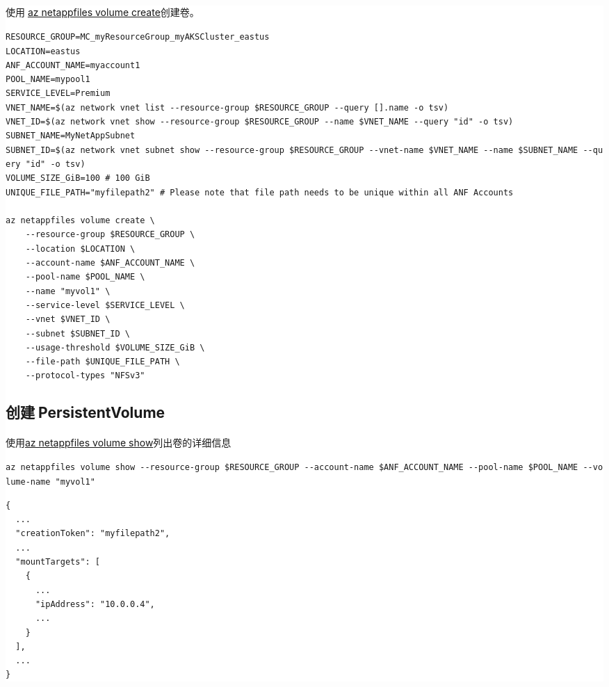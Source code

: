 使用 [az netappfiles volume create][az-netappfiles-volume-create]创建卷。

```azurecli
RESOURCE_GROUP=MC_myResourceGroup_myAKSCluster_eastus
LOCATION=eastus
ANF_ACCOUNT_NAME=myaccount1
POOL_NAME=mypool1
SERVICE_LEVEL=Premium
VNET_NAME=$(az network vnet list --resource-group $RESOURCE_GROUP --query [].name -o tsv)
VNET_ID=$(az network vnet show --resource-group $RESOURCE_GROUP --name $VNET_NAME --query "id" -o tsv)
SUBNET_NAME=MyNetAppSubnet
SUBNET_ID=$(az network vnet subnet show --resource-group $RESOURCE_GROUP --vnet-name $VNET_NAME --name $SUBNET_NAME --query "id" -o tsv)
VOLUME_SIZE_GiB=100 # 100 GiB
UNIQUE_FILE_PATH="myfilepath2" # Please note that file path needs to be unique within all ANF Accounts

az netappfiles volume create \
    --resource-group $RESOURCE_GROUP \
    --location $LOCATION \
    --account-name $ANF_ACCOUNT_NAME \
    --pool-name $POOL_NAME \
    --name "myvol1" \
    --service-level $SERVICE_LEVEL \
    --vnet $VNET_ID \
    --subnet $SUBNET_ID \
    --usage-threshold $VOLUME_SIZE_GiB \
    --file-path $UNIQUE_FILE_PATH \
    --protocol-types "NFSv3"
```

## <a name="create-the-persistentvolume"></a>创建 PersistentVolume

使用[az netappfiles volume show][az-netappfiles-volume-show]列出卷的详细信息

```azurecli
az netappfiles volume show --resource-group $RESOURCE_GROUP --account-name $ANF_ACCOUNT_NAME --pool-name $POOL_NAME --volume-name "myvol1"
```

```output
{
  ...
  "creationToken": "myfilepath2",
  ...
  "mountTargets": [
    {
      ...
      "ipAddress": "10.0.0.4",
      ...
    }
  ],
  ...
}
```


[aks-quickstart-cli]: kubernetes-walkthrough.md
[aks-quickstart-portal]: kubernetes-walkthrough-portal.md
[aks-nfs]: azure-nfs-volume.md
[anf]: ../azure-netapp-files/azure-netapp-files-introduction.md
[anf-delegate-subnet]: ../azure-netapp-files/azure-netapp-files-delegate-subnet.md
[anf-quickstart]: ../azure-netapp-files/
[anf-regions]: https://azure.microsoft.com/global-infrastructure/services/?products=netapp&regions=all
[anf-waitlist]: https://forms.office.com/Pages/ResponsePage.aspx?id=v4j5cvGGr0GRqy180BHbR8cq17Xv9yVBtRCSlcD_gdVUNUpUWEpLNERIM1NOVzA5MzczQ0dQR1ZTSS4u
[az-aks-show]: /cli/azure/aks#az-aks-show
[az-netappfiles-account-create]: /cli/azure/netappfiles/account?view=azure-cli-latest#az-netappfiles-account-create
[az-netappfiles-pool-create]: /cli/azure/netappfiles/pool?view=azure-cli-latest#az-netappfiles-pool-create
[az-netappfiles-volume-create]: /cli/azure/netappfiles/volume?view=azure-cli-latest#az-netappfiles-volume-create
[az-netappfiles-volume-show]: /cli/azure/netappfiles/volume?view=azure-cli-latest#az-netappfiles-volume-show
[az-network-vnet-subnet-create]: /cli/azure/network/vnet/subnet?view=azure-cli-latest#az-network-vnet-subnet-create
[install-azure-cli]: /cli/azure/install-azure-cli
[kubectl-apply]: https://kubernetes.io/docs/reference/generated/kubectl/kubectl-commands#apply
[kubectl-describe]: https://kubernetes.io/docs/reference/generated/kubectl/kubectl-commands#describe
[kubectl-exec]: https://kubernetes.io/docs/reference/generated/kubectl/kubectl-commands#exec